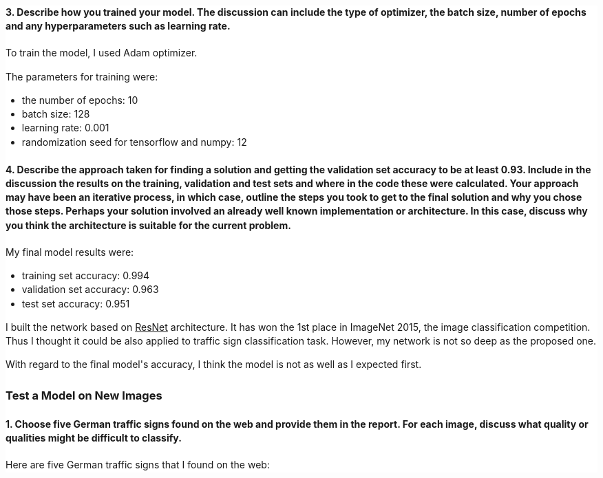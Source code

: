 
#### 3. Describe how you trained your model. The discussion can include the type of optimizer, the batch size, number of epochs and any hyperparameters such as learning rate.

To train the model, I used Adam optimizer.

The parameters for training were:
* the number of epochs: 10
* batch size: 128
* learning rate: 0.001
* randomization seed for tensorflow and numpy: 12 


#### 4. Describe the approach taken for finding a solution and getting the validation set accuracy to be at least 0.93. Include in the discussion the results on the training, validation and test sets and where in the code these were calculated. Your approach may have been an iterative process, in which case, outline the steps you took to get to the final solution and why you chose those steps. Perhaps your solution involved an already well known implementation or architecture. In this case, discuss why you think the architecture is suitable for the current problem.

My final model results were:
* training set accuracy: 0.994
* validation set accuracy:  0.963
* test set accuracy: 0.951

I built the network based on [ResNet](https://arxiv.org/abs/1512.03385) architecture.
It has won the 1st place in ImageNet 2015, the image classification competition.
Thus I thought it could be also applied to traffic sign classification task.
However, my network is not so deep as the proposed one.

With regard to the final model's accuracy, I think the model is not as well as I expected first.


### Test a Model on New Images

#### 1. Choose five German traffic signs found on the web and provide them in the report. For each image, discuss what quality or qualities might be difficult to classify.

Here are five German traffic signs that I found on the web:

